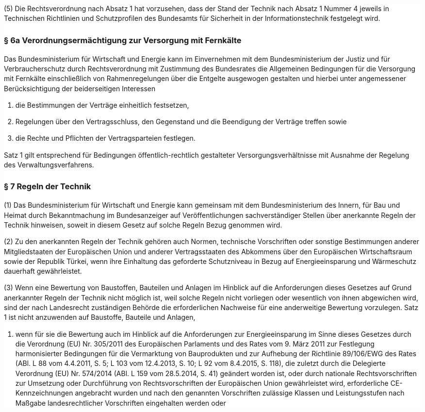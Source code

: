 (5) Die Rechtsverordnung nach Absatz 1 hat vorzusehen, dass der Stand
der Technik nach Absatz 1 Nummer 4 jeweils in Technischen Richtlinien
und Schutzprofilen des Bundesamts für Sicherheit in der
Informationstechnik festgelegt wird.


### § 6a Verordnungsermächtigung zur Versorgung mit Fernkälte

Das Bundesministerium für Wirtschaft und Energie kann im Einvernehmen
mit dem Bundesministerium der Justiz und für Verbraucherschutz durch
Rechtsverordnung mit Zustimmung des Bundesrates die Allgemeinen
Bedingungen für die Versorgung mit Fernkälte einschließlich von
Rahmenregelungen über die Entgelte ausgewogen gestalten und hierbei
unter angemessener Berücksichtigung der beiderseitigen Interessen

1.  die Bestimmungen der Verträge einheitlich festsetzen,


2.  Regelungen über den Vertragsschluss, den Gegenstand und die Beendigung
    der Verträge treffen sowie


3.  die Rechte und Pflichten der Vertragsparteien festlegen.



Satz 1 gilt entsprechend für Bedingungen öffentlich-rechtlich
gestalteter Versorgungsverhältnisse mit Ausnahme der Regelung des
Verwaltungsverfahrens.


### § 7 Regeln der Technik

(1) Das Bundesministerium für Wirtschaft und Energie kann gemeinsam
mit dem Bundesministerium des Innern, für Bau und Heimat durch
Bekanntmachung im Bundesanzeiger auf Veröffentlichungen
sachverständiger Stellen über anerkannte Regeln der Technik hinweisen,
soweit in diesem Gesetz auf solche Regeln Bezug genommen wird.

(2) Zu den anerkannten Regeln der Technik gehören auch Normen,
technische Vorschriften oder sonstige Bestimmungen anderer
Mitgliedstaaten der Europäischen Union und anderer Vertragsstaaten des
Abkommens über den Europäischen Wirtschaftsraum sowie der Republik
Türkei, wenn ihre Einhaltung das geforderte Schutzniveau in Bezug auf
Energieeinsparung und Wärmeschutz dauerhaft gewährleistet.

(3) Wenn eine Bewertung von Baustoffen, Bauteilen und Anlagen im
Hinblick auf die Anforderungen dieses Gesetzes auf Grund anerkannter
Regeln der Technik nicht möglich ist, weil solche Regeln nicht
vorliegen oder wesentlich von ihnen abgewichen wird, sind der nach
Landesrecht zuständigen Behörde die erforderlichen Nachweise für eine
anderweitige Bewertung vorzulegen. Satz 1 ist nicht anzuwenden auf
Baustoffe, Bauteile und Anlagen,

1.  wenn für sie die Bewertung auch im Hinblick auf die Anforderungen zur
    Energieeinsparung im Sinne dieses Gesetzes durch die Verordnung (EU)
    Nr. 305/2011 des Europäischen Parlaments und des Rates vom 9. März
    2011 zur Festlegung harmonisierter Bedingungen für die Vermarktung von
    Bauprodukten und zur Aufhebung der Richtlinie
    89/106/EWG                    des Rates (ABl. L 88 vom 4.4.2011, S. 5;
    L 103 vom 12.4.2013, S. 10; L 92 vom 8.4.2015, S. 118), die zuletzt
    durch die Delegierte Verordnung (EU) Nr. 574/2014 (ABl. L 159 vom
    28\.5.2014, S. 41) geändert worden ist, oder durch nationale
    Rechtsvorschriften zur Umsetzung oder Durchführung von
    Rechtsvorschriften der Europäischen Union gewährleistet wird,
    erforderliche CE-Kennzeichnungen angebracht wurden und nach den
    genannten Vorschriften zulässige Klassen und Leistungsstufen nach
    Maßgabe landesrechtlicher Vorschriften eingehalten werden oder
